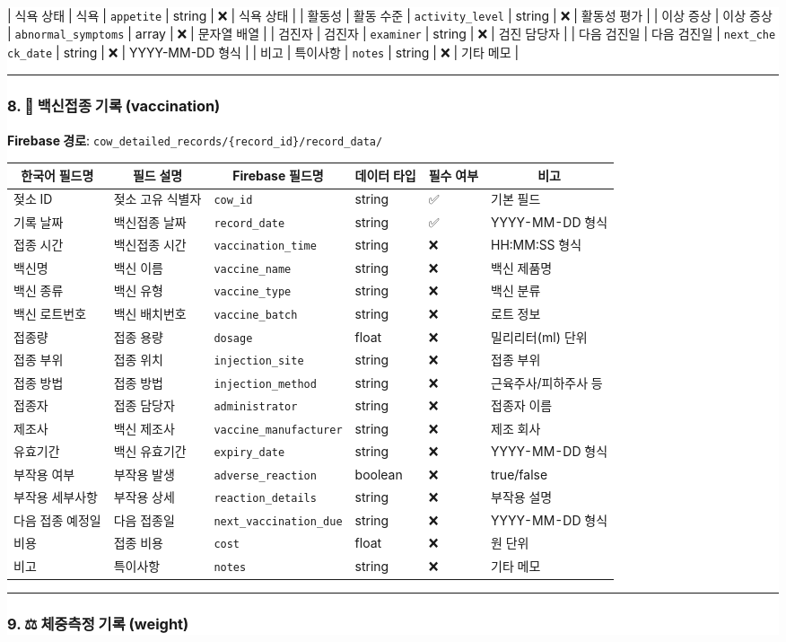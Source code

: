 | 식욕 상태 | 식욕 | `appetite` | string | ❌ | 식욕 상태 |
| 활동성 | 활동 수준 | `activity_level` | string | ❌ | 활동성 평가 |
| 이상 증상 | 이상 증상 | `abnormal_symptoms` | array | ❌ | 문자열 배열 |
| 검진자 | 검진자 | `examiner` | string | ❌ | 검진 담당자 |
| 다음 검진일 | 다음 검진일 | `next_check_date` | string | ❌ | YYYY-MM-DD 형식 |
| 비고 | 특이사항 | `notes` | string | ❌ | 기타 메모 |

---

### 8. 💉 백신접종 기록 (vaccination)

**Firebase 경로**: `cow_detailed_records/{record_id}/record_data/`

| 한국어 필드명 | 필드 설명 | Firebase 필드명 | 데이터 타입 | 필수 여부 | 비고 |
|---------------|-----------|-----------------|-------------|-----------|------|
| 젖소 ID | 젖소 고유 식별자 | `cow_id` | string | ✅ | 기본 필드 |
| 기록 날짜 | 백신접종 날짜 | `record_date` | string | ✅ | YYYY-MM-DD 형식 |
| 접종 시간 | 백신접종 시간 | `vaccination_time` | string | ❌ | HH:MM:SS 형식 |
| 백신명 | 백신 이름 | `vaccine_name` | string | ❌ | 백신 제품명 |
| 백신 종류 | 백신 유형 | `vaccine_type` | string | ❌ | 백신 분류 |
| 백신 로트번호 | 백신 배치번호 | `vaccine_batch` | string | ❌ | 로트 정보 |
| 접종량 | 접종 용량 | `dosage` | float | ❌ | 밀리리터(ml) 단위 |
| 접종 부위 | 접종 위치 | `injection_site` | string | ❌ | 접종 부위 |
| 접종 방법 | 접종 방법 | `injection_method` | string | ❌ | 근육주사/피하주사 등 |
| 접종자 | 접종 담당자 | `administrator` | string | ❌ | 접종자 이름 |
| 제조사 | 백신 제조사 | `vaccine_manufacturer` | string | ❌ | 제조 회사 |
| 유효기간 | 백신 유효기간 | `expiry_date` | string | ❌ | YYYY-MM-DD 형식 |
| 부작용 여부 | 부작용 발생 | `adverse_reaction` | boolean | ❌ | true/false |
| 부작용 세부사항 | 부작용 상세 | `reaction_details` | string | ❌ | 부작용 설명 |
| 다음 접종 예정일 | 다음 접종일 | `next_vaccination_due` | string | ❌ | YYYY-MM-DD 형식 |
| 비용 | 접종 비용 | `cost` | float | ❌ | 원 단위 |
| 비고 | 특이사항 | `notes` | string | ❌ | 기타 메모 |

---

### 9. ⚖️ 체중측정 기록 (weight)
